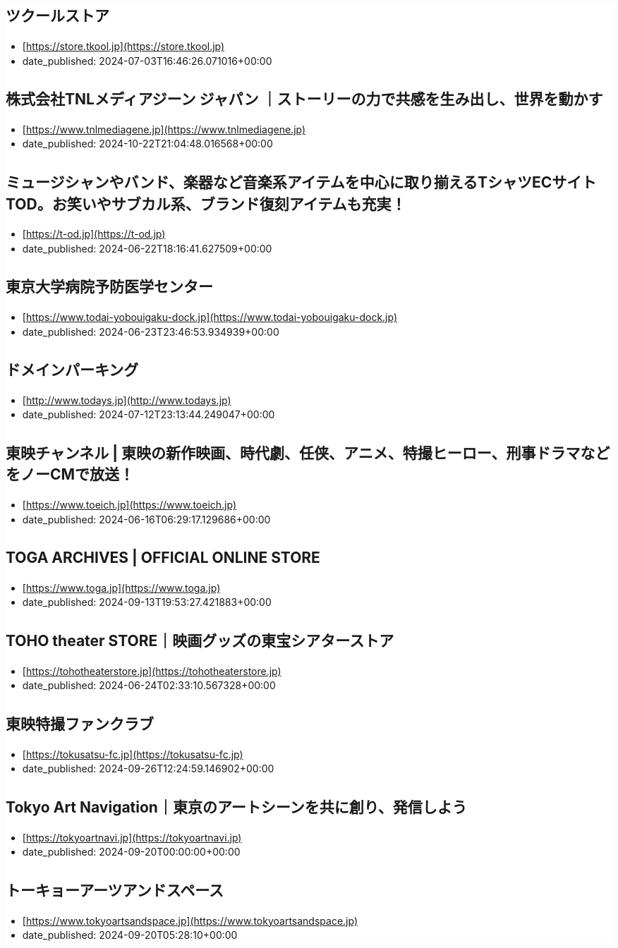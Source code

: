 ## ツクールストア
 - [https://store.tkool.jp](https://store.tkool.jp)
 - date_published: 2024-07-03T16:46:26.071016+00:00

 ## 株式会社TNLメディアジーン ジャパン ｜ストーリーの力で共感を生み出し、世界を動かす
 - [https://www.tnlmediagene.jp](https://www.tnlmediagene.jp)
 - date_published: 2024-10-22T21:04:48.016568+00:00

 ## ミュージシャンやバンド、楽器など音楽系アイテムを中心に取り揃えるTシャツECサイトTOD。お笑いやサブカル系、ブランド復刻アイテムも充実！
 - [https://t-od.jp](https://t-od.jp)
 - date_published: 2024-06-22T18:16:41.627509+00:00

 ## 東京大学病院予防医学センター
 - [https://www.todai-yobouigaku-dock.jp](https://www.todai-yobouigaku-dock.jp)
 - date_published: 2024-06-23T23:46:53.934939+00:00

 ## ドメインパーキング
 - [http://www.todays.jp](http://www.todays.jp)
 - date_published: 2024-07-12T23:13:44.249047+00:00

 ## 東映チャンネル | 東映の新作映画、時代劇、任侠、アニメ、特撮ヒーロー、刑事ドラマなどをノーCMで放送！
 - [https://www.toeich.jp](https://www.toeich.jp)
 - date_published: 2024-06-16T06:29:17.129686+00:00

 ## TOGA ARCHIVES | OFFICIAL ONLINE STORE
 - [https://www.toga.jp](https://www.toga.jp)
 - date_published: 2024-09-13T19:53:27.421883+00:00

 ## TOHO theater STORE｜映画グッズの東宝シアターストア
 - [https://tohotheaterstore.jp](https://tohotheaterstore.jp)
 - date_published: 2024-06-24T02:33:10.567328+00:00

 ## 東映特撮ファンクラブ
 - [https://tokusatsu-fc.jp](https://tokusatsu-fc.jp)
 - date_published: 2024-09-26T12:24:59.146902+00:00

 ## Tokyo Art Navigation｜東京のアートシーンを共に創り、発信しよう
 - [https://tokyoartnavi.jp](https://tokyoartnavi.jp)
 - date_published: 2024-09-20T00:00:00+00:00

 ## トーキョーアーツアンドスペース
 - [https://www.tokyoartsandspace.jp](https://www.tokyoartsandspace.jp)
 - date_published: 2024-09-20T05:28:10+00:00
